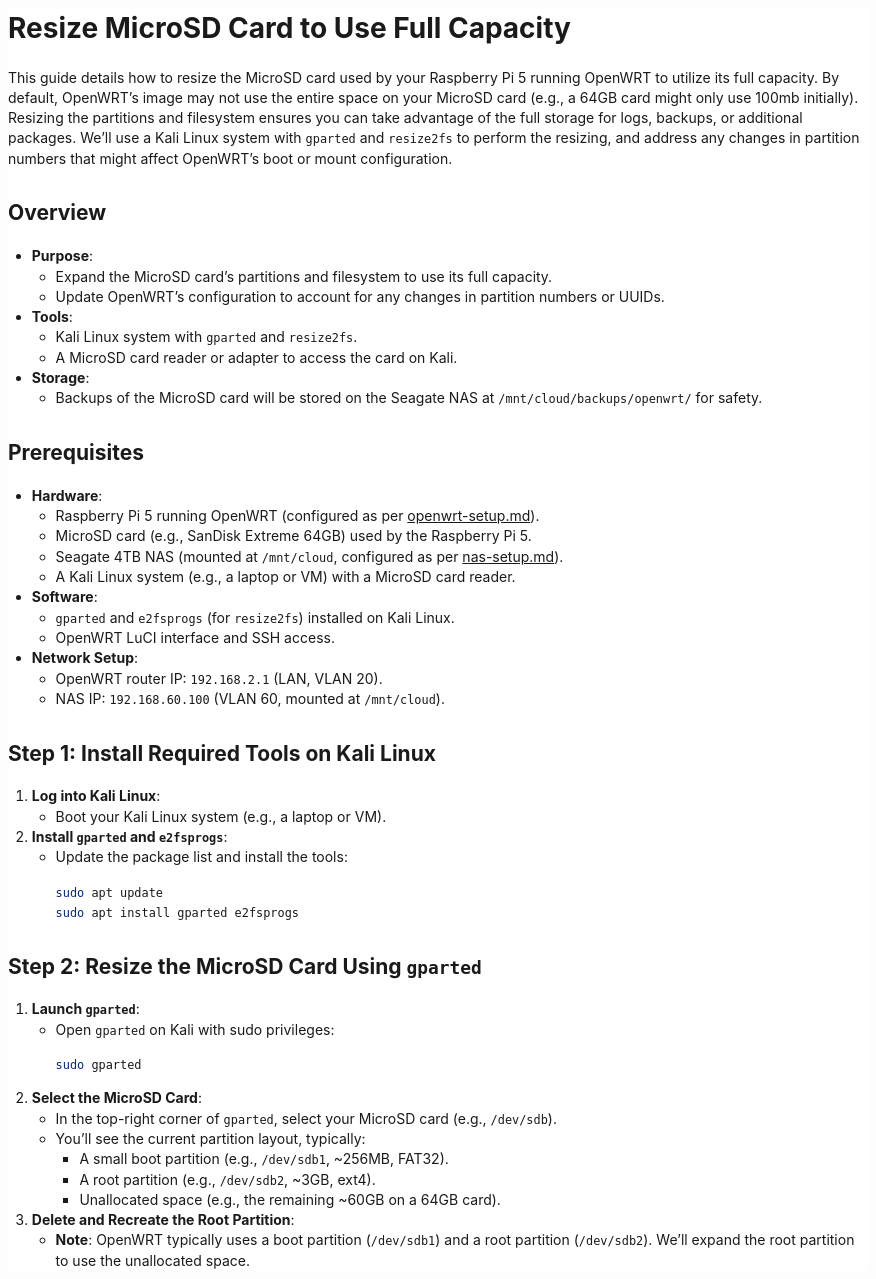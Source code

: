 # Resize MicroSD Card to Use Full Capacity

This guide details how to resize the MicroSD card used by your Raspberry Pi 5 running OpenWRT to utilize its full capacity. By default, OpenWRT’s image may not use the entire space on your MicroSD card (e.g., a 64GB card might only use 100mb initially). Resizing the partitions and filesystem ensures you can take advantage of the full storage for logs, backups, or additional packages. We’ll use a Kali Linux system with `gparted` and `resize2fs` to perform the resizing, and address any changes in partition numbers that might affect OpenWRT’s boot or mount configuration.

## Overview

- **Purpose**:
  - Expand the MicroSD card’s partitions and filesystem to use its full capacity.
  - Update OpenWRT’s configuration to account for any changes in partition numbers or UUIDs.
- **Tools**:
  - Kali Linux system with `gparted` and `resize2fs`.
  - A MicroSD card reader or adapter to access the card on Kali.
- **Storage**:
  - Backups of the MicroSD card will be stored on the Seagate NAS at `/mnt/cloud/backups/openwrt/` for safety.

## Prerequisites

- **Hardware**:
  - Raspberry Pi 5 running OpenWRT (configured as per [openwrt-setup.md](openwrt-setup.md)).
  - MicroSD card (e.g., SanDisk Extreme 64GB) used by the Raspberry Pi 5.
  - Seagate 4TB NAS (mounted at `/mnt/cloud`, configured as per [nas-setup.md](nas-setup.md)).
  - A Kali Linux system (e.g., a laptop or VM) with a MicroSD card reader.
- **Software**:
  - `gparted` and `e2fsprogs` (for `resize2fs`) installed on Kali Linux.
  - OpenWRT LuCI interface and SSH access.
- **Network Setup**:
  - OpenWRT router IP: `192.168.2.1` (LAN, VLAN 20).
  - NAS IP: `192.168.60.100` (VLAN 60, mounted at `/mnt/cloud`).

## Step 1: Install Required Tools on Kali Linux

1. **Log into Kali Linux**:
   - Boot your Kali Linux system (e.g., a laptop or VM).
2. **Install `gparted` and `e2fsprogs`**:
   - Update the package list and install the tools:
     ```bash
     sudo apt update
     sudo apt install gparted e2fsprogs
     ```
## Step 2: Resize the MicroSD Card Using `gparted`

1. **Launch `gparted`**:
   - Open `gparted` on Kali with sudo privileges:
     ```bash
     sudo gparted
     ```
2. **Select the MicroSD Card**:
   - In the top-right corner of `gparted`, select your MicroSD card (e.g., `/dev/sdb`).
   - You’ll see the current partition layout, typically:
     - A small boot partition (e.g., `/dev/sdb1`, ~256MB, FAT32).
     - A root partition (e.g., `/dev/sdb2`, ~3GB, ext4).
     - Unallocated space (e.g., the remaining ~60GB on a 64GB card).
3. **Delete and Recreate the Root Partition**:
   - **Note**: OpenWRT typically uses a boot partition (`/dev/sdb1`) and a root partition (`/dev/sdb2`). We’ll expand the root partition to use the unallocated space.
